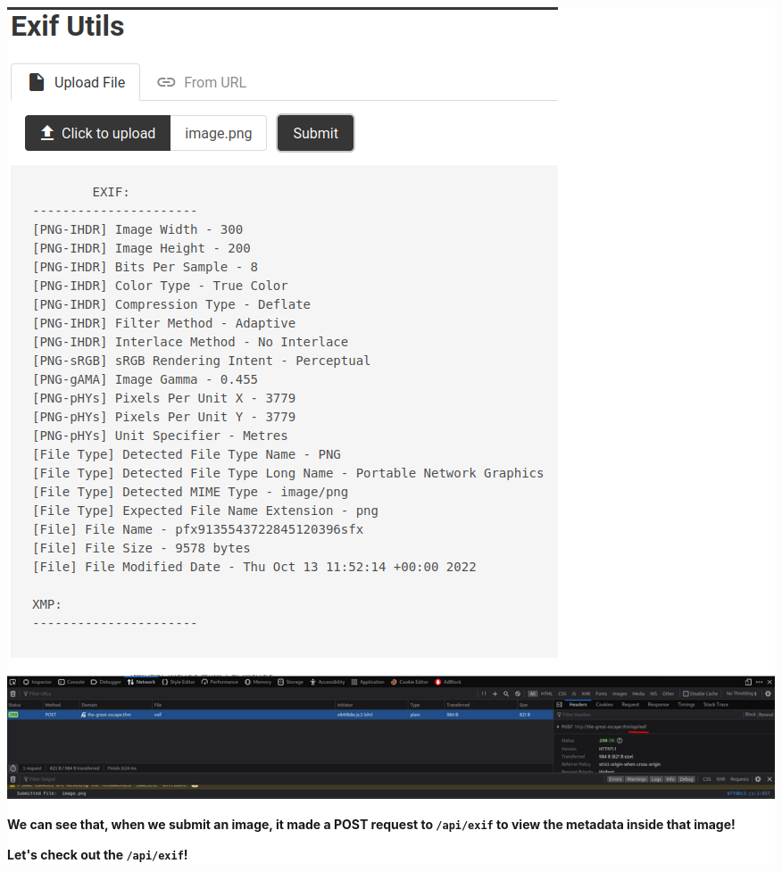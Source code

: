 ![](https://github.com/siunam321/CTF-Writeups/blob/main/TryHackMe/The-Great-Escape/images/a4.png)

![](https://github.com/siunam321/CTF-Writeups/blob/main/TryHackMe/The-Great-Escape/images/a5.png)

**We can see that, when we submit an image, it made a POST request to `/api/exif` to view the metadata inside that image!**

**Let's check out the `/api/exif`!**
